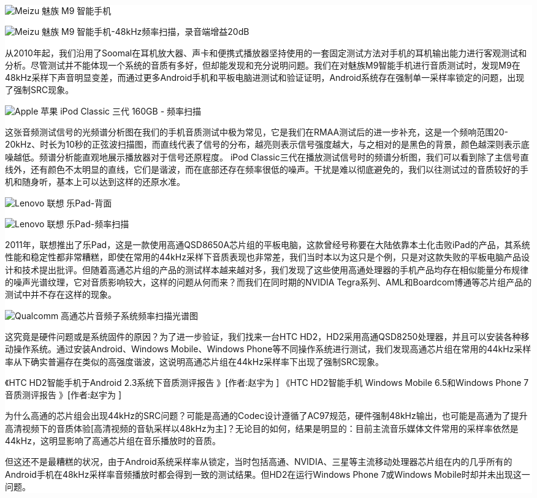 

![Meizu 魅族 M9 智能手机](https://images.soomal.cc/images/doc/20101220/00008794_01.webp)



![Meizu 魅族 M9 智能手机-48kHz频率扫描，录音端增益20dB](https://images.soomal.cc/images/doc/20101221/00008844_01.webp)



从2010年起，我们沿用了Soomal在耳机放大器、声卡和便携式播放器坚持使用的一套固定测试方法对手机的耳机输出能力进行客观测试和分析。尽管测试并不能体现一个系统的音质有多好，但却能发现和充分说明问题。我们在对魅族M9智能手机进行音质测试时，发现M9在48kHz采样下声音明显变差，而通过更多Android手机和平板电脑进测试和验证证明，Android系统存在强制单一采样率锁定的问题，出现了强制SRC现象。



![Apple 苹果 iPod Classic 三代 160GB - 频率扫描](https://images.soomal.cc/images/doc/20130302/00028080_01.webp)



这张音频测试信号的光频谱分析图在我们的手机音质测试中极为常见，它是我们在RMAA测试后的进一步补充，这是一个频响范围20-20kHz、时长为10秒的正弦波扫描图，而直线代表了信号的分布，越亮则表示信号强度越大，与之相对的是黑色的背景，颜色越深则表示底噪越低。频谱分析能直观地展示播放器对于信号还原程度。 iPod Classic三代在播放测试信号时的频谱分析图，我们可以看到除了主信号直线外，还有颜色不太明显的直线，它们是谐波，而在底部还存在频率很低的噪声。干扰是难以彻底避免的，我们以往测试过的音质较好的手机和随身听，基本上可以达到这样的还原水准。



![Lenovo 联想 乐Pad-背面](https://images.soomal.cc/images/doc/20110417/00010259_01.webp)



![Lenovo 联想 乐Pad-频率扫描](https://images.soomal.cc/images/doc/20110420/00010339_01.webp)



2011年，联想推出了乐Pad，这是一款使用高通QSD8650A芯片组的平板电脑，这款曾经号称要在大陆依靠本土化击败iPad的产品，其系统性能和稳定性都非常糟糕，即使在常用的44kHz采样下音质表现也非常差，我们当时本以为这只是个例，只是对这款失败的平板电脑产品设计和技术提出批评。但随着高通芯片组的产品的测试样本越来越对多，我们发现了这些使用高通处理器的手机产品均存在相似能量分布规律的噪声光谱纹理，它对音质影响较大，这样的问题从何而来？而我们在同时期的NVIDIA Tegra系列、AML和Boardcom博通等芯片组产品的测试中并不存在这样的现象。



![Qualcomm 高通芯片音频子系统频率扫描光谱图](https://images.soomal.cc/images/doc/20110701/00011815.webp)



这究竟是硬件问题或是系统固件的原因？为了进一步验证，我们找来一台HTC HD2，HD2采用高通QSD8250处理器，并且可以安装各种移动操作系统。通过安装Android、Windows Mobile、Windows Phone等不同操作系统进行测试，我们发现高通芯片组在常用的44kHz采样率从下确实普遍存在类似的高强度谐波，这说明高通芯片组在44kHz采样率下出现了强制SRC现象。



《HTC HD2智能手机于Android 2.3系统下音质测评报告 》[作者:赵宇为 ]
《HTC HD2智能手机 Windows Mobile 6.5和Windows Phone 7 音质测评报告 》[作者:赵宇为 ]



为什么高通的芯片组会出现44kHz的SRC问题？可能是高通的Codec设计遵循了AC97规范，硬件强制48kHz输出，也可能是高通为了提升高清视频下的音质体验[高清视频的音轨采样以48kHz为主]？无论目的如何，结果是明显的：目前主流音乐媒体文件常用的采样率依然是44kHz，这明显影响了高通芯片组在音乐播放时的音质。







但这还不是最糟糕的状况，由于Android系统采样率从锁定，当时包括高通、NVIDIA、三星等主流移动处理器芯片组在内的几乎所有的Android手机在48kHz采样率音频播放时都会得到一致的测试结果。但HD2在运行Windows Phone 7或Windows Mobile时却并未出现这一问题。

